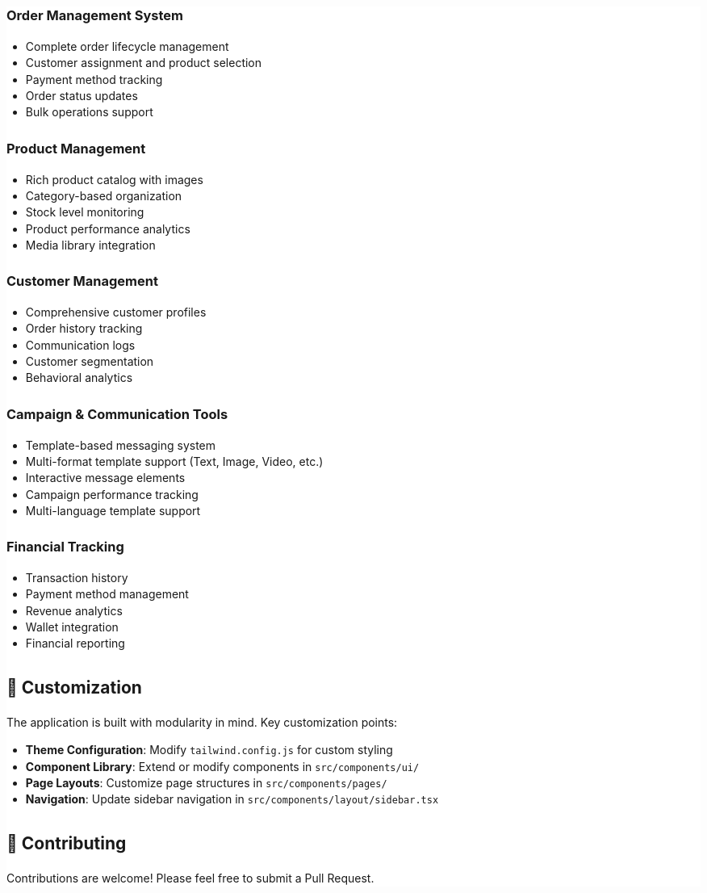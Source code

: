 ### Order Management System

- Complete order lifecycle management
- Customer assignment and product selection
- Payment method tracking
- Order status updates
- Bulk operations support

### Product Management

- Rich product catalog with images
- Category-based organization
- Stock level monitoring
- Product performance analytics
- Media library integration

### Customer Management

- Comprehensive customer profiles
- Order history tracking
- Communication logs
- Customer segmentation
- Behavioral analytics

### Campaign & Communication Tools

- Template-based messaging system
- Multi-format template support (Text, Image, Video, etc.)
- Interactive message elements
- Campaign performance tracking
- Multi-language template support

### Financial Tracking

- Transaction history
- Payment method management
- Revenue analytics
- Wallet integration
- Financial reporting

## 🔧 Customization

The application is built with modularity in mind. Key customization points:

- **Theme Configuration**: Modify `tailwind.config.js` for custom styling
- **Component Library**: Extend or modify components in `src/components/ui/`
- **Page Layouts**: Customize page structures in `src/components/pages/`
- **Navigation**: Update sidebar navigation in `src/components/layout/sidebar.tsx`

## 🤝 Contributing

Contributions are welcome! Please feel free to submit a Pull Request.
